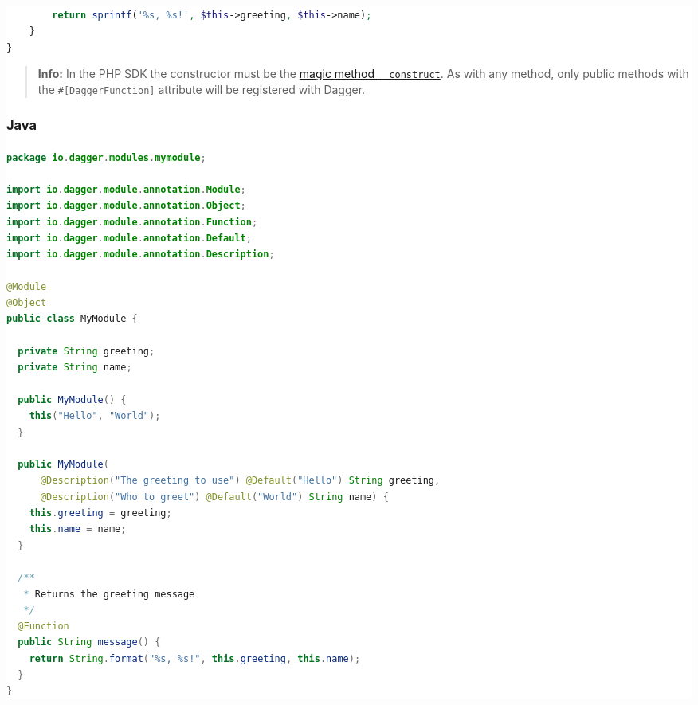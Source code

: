 ```php
        return sprintf('%s, %s!', $this->greeting, $this->name);
    }
}

```

> **Info:**
> In the PHP SDK the constructor must be the [magic method `__construct`](https://www.php.net/manual/en/language.oop5.decon.php#object.construct).
> As with any method, only public methods with the `#[DaggerFunction]` attribute will be registered with Dagger.

### Java

```java
package io.dagger.modules.mymodule;

import io.dagger.module.annotation.Module;
import io.dagger.module.annotation.Object;
import io.dagger.module.annotation.Function;
import io.dagger.module.annotation.Default;
import io.dagger.module.annotation.Description;

@Module
@Object
public class MyModule {

  private String greeting;
  private String name;

  public MyModule() {
    this("Hello", "World");
  }

  public MyModule(
      @Description("The greeting to use") @Default("Hello") String greeting,
      @Description("Who to greet") @Default("World") String name) {
    this.greeting = greeting;
    this.name = name;
  }

  /**
   * Returns the greeting message
   */
  @Function
  public String message() {
    return String.format("%s, %s!", this.greeting, this.name);
  }
}

```
